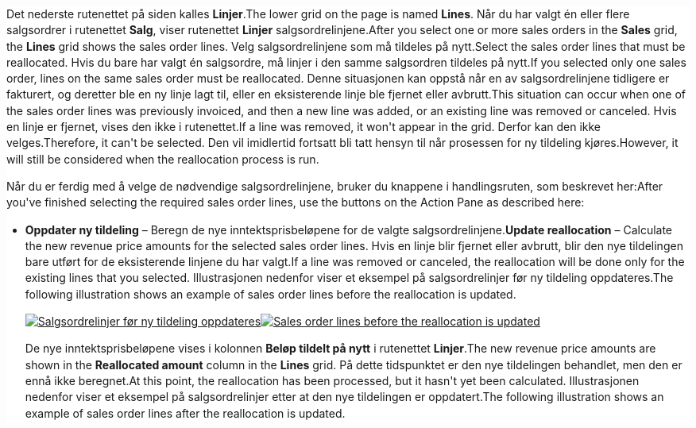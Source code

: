 <span data-ttu-id="d5e17-165">Det nederste rutenettet på siden kalles **Linjer**.</span><span class="sxs-lookup"><span data-stu-id="d5e17-165">The lower grid on the page is named **Lines**.</span></span> <span data-ttu-id="d5e17-166">Når du har valgt én eller flere salgsordrer i rutenettet **Salg**, viser rutenettet **Linjer** salgsordrelinjene.</span><span class="sxs-lookup"><span data-stu-id="d5e17-166">After you select one or more sales orders in the **Sales** grid, the **Lines** grid shows the sales order lines.</span></span> <span data-ttu-id="d5e17-167">Velg salgsordrelinjene som må tildeles på nytt.</span><span class="sxs-lookup"><span data-stu-id="d5e17-167">Select the sales order lines that must be reallocated.</span></span> <span data-ttu-id="d5e17-168">Hvis du bare har valgt én salgsordre, må linjer i den samme salgsordren tildeles på nytt.</span><span class="sxs-lookup"><span data-stu-id="d5e17-168">If you selected only one sales order, lines on the same sales order must be reallocated.</span></span> <span data-ttu-id="d5e17-169">Denne situasjonen kan oppstå når en av salgsordrelinjene tidligere er fakturert, og deretter ble en ny linje lagt til, eller en eksisterende linje ble fjernet eller avbrutt.</span><span class="sxs-lookup"><span data-stu-id="d5e17-169">This situation can occur when one of the sales order lines was previously invoiced, and then a new line was added, or an existing line was removed or canceled.</span></span> <span data-ttu-id="d5e17-170">Hvis en linje er fjernet, vises den ikke i rutenettet.</span><span class="sxs-lookup"><span data-stu-id="d5e17-170">If a line was removed, it won't appear in the grid.</span></span> <span data-ttu-id="d5e17-171">Derfor kan den ikke velges.</span><span class="sxs-lookup"><span data-stu-id="d5e17-171">Therefore, it can't be selected.</span></span> <span data-ttu-id="d5e17-172">Den vil imidlertid fortsatt bli tatt hensyn til når prosessen for ny tildeling kjøres.</span><span class="sxs-lookup"><span data-stu-id="d5e17-172">However, it will still be considered when the reallocation process is run.</span></span>

<span data-ttu-id="d5e17-173">Når du er ferdig med å velge de nødvendige salgsordrelinjene, bruker du knappene i handlingsruten, som beskrevet her:</span><span class="sxs-lookup"><span data-stu-id="d5e17-173">After you've finished selecting the required sales order lines, use the buttons on the Action Pane as described here:</span></span>

- <span data-ttu-id="d5e17-174">**Oppdater ny tildeling** – Beregn de nye inntektsprisbeløpene for de valgte salgsordrelinjene.</span><span class="sxs-lookup"><span data-stu-id="d5e17-174">**Update reallocation** – Calculate the new revenue price amounts for the selected sales order lines.</span></span> <span data-ttu-id="d5e17-175">Hvis en linje blir fjernet eller avbrutt, blir den nye tildelingen bare utført for de eksisterende linjene du har valgt.</span><span class="sxs-lookup"><span data-stu-id="d5e17-175">If a line was removed or canceled, the reallocation will be done only for the existing lines that you selected.</span></span> <span data-ttu-id="d5e17-176">Illustrasjonen nedenfor viser et eksempel på salgsordrelinjer før ny tildeling oppdateres.</span><span class="sxs-lookup"><span data-stu-id="d5e17-176">The following illustration shows an example of sales order lines before the reallocation is updated.</span></span>

    <span data-ttu-id="d5e17-177">[![Salgsordrelinjer før ny tildeling oppdateres](./media/03_RevRecScenarios.png)](./media/03_RevRecScenarios.png)</span><span class="sxs-lookup"><span data-stu-id="d5e17-177">[![Sales order lines before the reallocation is updated](./media/03_RevRecScenarios.png)](./media/03_RevRecScenarios.png)</span></span>

    <span data-ttu-id="d5e17-178">De nye inntektsprisbeløpene vises i kolonnen **Beløp tildelt på nytt** i rutenettet **Linjer**.</span><span class="sxs-lookup"><span data-stu-id="d5e17-178">The new revenue price amounts are shown in the **Reallocated amount** column in the **Lines** grid.</span></span> <span data-ttu-id="d5e17-179">På dette tidspunktet er den nye tildelingen behandlet, men den er ennå ikke beregnet.</span><span class="sxs-lookup"><span data-stu-id="d5e17-179">At this point, the reallocation has been processed, but it hasn't yet been calculated.</span></span> <span data-ttu-id="d5e17-180">Illustrasjonen nedenfor viser et eksempel på salgsordrelinjer etter at den nye tildelingen er oppdatert.</span><span class="sxs-lookup"><span data-stu-id="d5e17-180">The following illustration shows an example of sales order lines after the reallocation is updated.</span></span>
